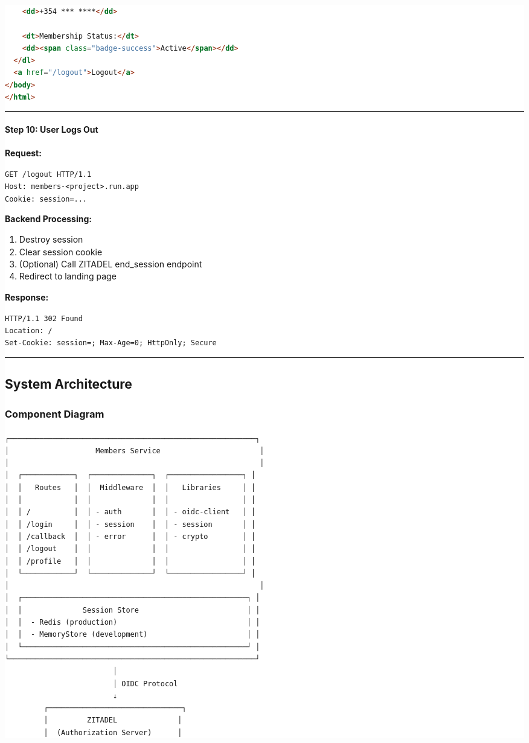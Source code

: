 ```html
    <dd>+354 *** ****</dd>

    <dt>Membership Status:</dt>
    <dd><span class="badge-success">Active</span></dd>
  </dl>
  <a href="/logout">Logout</a>
</body>
</html>
```

---

#### Step 10: User Logs Out
**Request:**
```http
GET /logout HTTP/1.1
Host: members-<project>.run.app
Cookie: session=...
```

**Backend Processing:**
1. Destroy session
2. Clear session cookie
3. (Optional) Call ZITADEL end_session endpoint
4. Redirect to landing page

**Response:**
```http
HTTP/1.1 302 Found
Location: /
Set-Cookie: session=; Max-Age=0; HttpOnly; Secure
```

---

## System Architecture

### Component Diagram

```
┌─────────────────────────────────────────────────────────┐
│                    Members Service                       │
│                                                          │
│  ┌────────────┐  ┌──────────────┐  ┌─────────────────┐ │
│  │   Routes   │  │  Middleware  │  │   Libraries     │ │
│  │            │  │              │  │                 │ │
│  │ /          │  │ - auth       │  │ - oidc-client   │ │
│  │ /login     │  │ - session    │  │ - session       │ │
│  │ /callback  │  │ - error      │  │ - crypto        │ │
│  │ /logout    │  │              │  │                 │ │
│  │ /profile   │  │              │  │                 │ │
│  └────────────┘  └──────────────┘  └─────────────────┘ │
│                                                          │
│  ┌────────────────────────────────────────────────────┐ │
│  │              Session Store                         │ │
│  │  - Redis (production)                              │ │
│  │  - MemoryStore (development)                       │ │
│  └────────────────────────────────────────────────────┘ │
└─────────────────────────────────────────────────────────┘
                         │
                         │ OIDC Protocol
                         ↓
         ┌───────────────────────────────┐
         │         ZITADEL              │
         │  (Authorization Server)      │
```